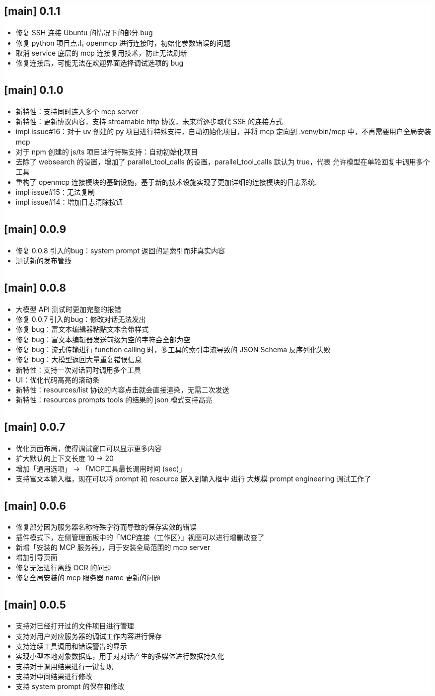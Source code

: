 ## [main] 0.1.1
- 修复 SSH 连接 Ubuntu 的情况下的部分 bug
- 修复 python 项目点击 openmcp 进行连接时，初始化参数错误的问题
- 取消 service 底层的 mcp 连接复用技术，防止无法刷新
- 修复连接后，可能无法在欢迎界面选择调试选项的 bug

## [main] 0.1.0
- 新特性：支持同时连入多个 mcp server
- 新特性：更新协议内容，支持 streamable http 协议，未来将逐步取代 SSE 的连接方式
- impl issue#16：对于 uv 创建的 py 项目进行特殊支持，自动初始化项目，并将 mcp 定向到 .venv/bin/mcp 中，不再需要用户全局安装 mcp
- 对于 npm 创建的 js/ts 项目进行特殊支持：自动初始化项目
- 去除了 websearch 的设置，增加了 parallel_tool_calls 的设置，parallel_tool_calls 默认为 true，代表 允许模型在单轮回复中调用多个工具
- 重构了 openmcp 连接模块的基础设施，基于新的技术设施实现了更加详细的连接模块的日志系统.
- impl issue#15：无法复制
- impl issue#14：增加日志清除按钮

## [main] 0.0.9
- 修复 0.0.8 引入的bug：system prompt 返回的是索引而非真实内容
- 测试新的发布管线

## [main] 0.0.8
- 大模型 API 测试时更加完整的报错
- 修复 0.0.7 引入的bug：修改对话无法发出
- 修复 bug：富文本编辑器粘贴文本会带样式
- 修复 bug：富文本编辑器发送前缀为空的字符会全部为空
- 修复 bug：流式传输进行 function calling 时，多工具的索引串流导致的 JSON Schema 反序列化失败
- 修复 bug：大模型返回大量重复错误信息
- 新特性：支持一次对话同时调用多个工具
- UI：优化代码高亮的滚动条
- 新特性：resources/list 协议的内容点击就会直接渲染，无需二次发送
- 新特性：resources prompts tools 的结果的 json 模式支持高亮

## [main] 0.0.7
- 优化页面布局，使得调试窗口可以显示更多内容
- 扩大默认的上下文长度 10 -> 20
- 增加「通用选项」 -> 「MCP工具最长调用时间 (sec)」
- 支持富文本输入框，现在可以将 prompt 和 resource 嵌入到输入框中 进行 大规模 prompt engineering 调试工作了

## [main] 0.0.6
- 修复部分因为服务器名称特殊字符而导致的保存实效的错误
- 插件模式下，左侧管理面板中的「MCP连接（工作区）」视图可以进行增删改查了
- 新增「安装的 MCP 服务器」，用于安装全局范围的 mcp server
- 增加引导页面
- 修复无法进行离线 OCR 的问题
- 修复全局安装的 mcp 服务器 name 更新的问题

## [main] 0.0.5
- 支持对已经打开过的文件项目进行管理
- 支持对用户对应服务器的调试工作内容进行保存
- 支持连续工具调用和错误警告的显示
- 实现小型本地对象数据库，用于对对话产生的多媒体进行数据持久化
- 支持对于调用结果进行一键复现
- 支持对中间结果进行修改
- 支持 system prompt 的保存和修改

